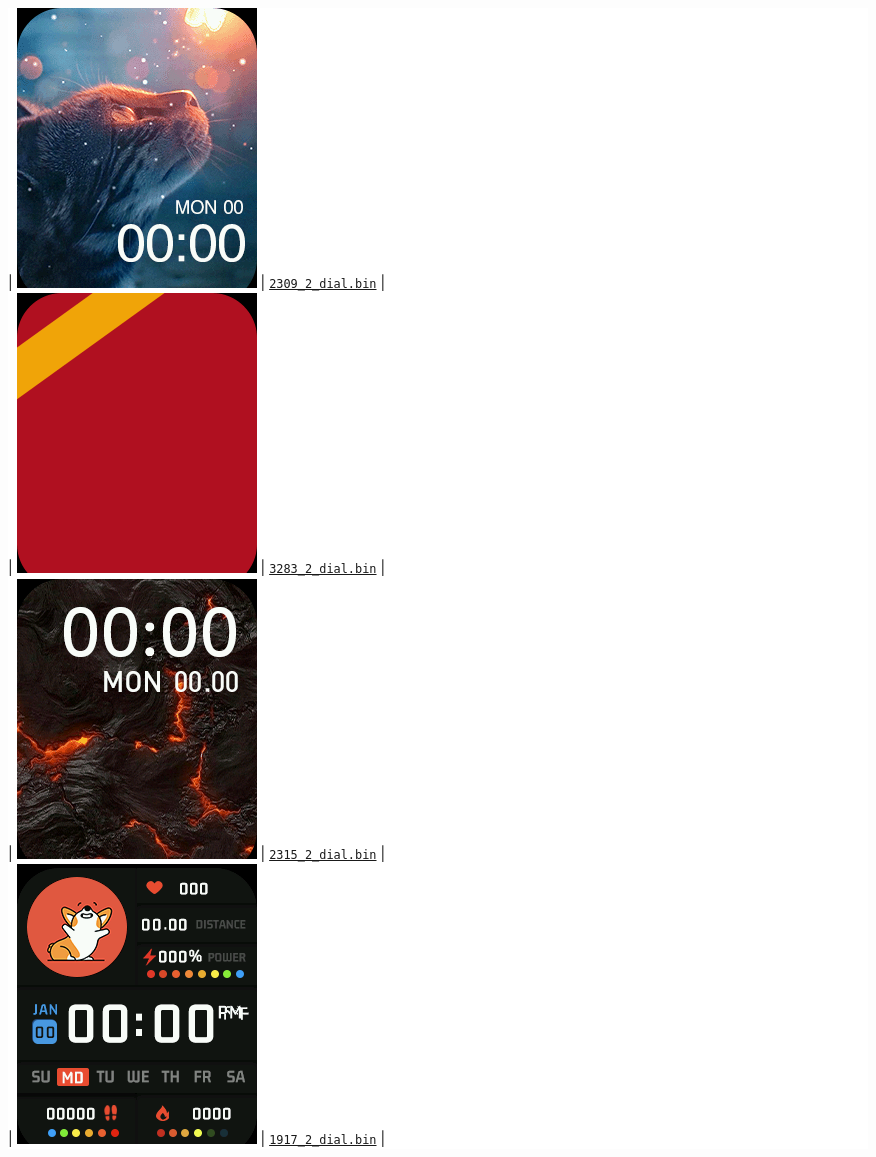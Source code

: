  | ![watchface](2309_2_dial.png?raw=true "watchface") | [`2309_2_dial.bin`](https://github.com/fbiego/watch-face-wearfit/raw/main/dials/X8Ultra/2309_2_dial.bin) |  
 | ![watchface](3283_2_dial.png?raw=true "watchface") | [`3283_2_dial.bin`](https://github.com/fbiego/watch-face-wearfit/raw/main/dials/X8Ultra/3283_2_dial.bin) |  
 | ![watchface](2315_2_dial.png?raw=true "watchface") | [`2315_2_dial.bin`](https://github.com/fbiego/watch-face-wearfit/raw/main/dials/X8Ultra/2315_2_dial.bin) |  
 | ![watchface](1917_2_dial.png?raw=true "watchface") | [`1917_2_dial.bin`](https://github.com/fbiego/watch-face-wearfit/raw/main/dials/X8Ultra/1917_2_dial.bin) |  